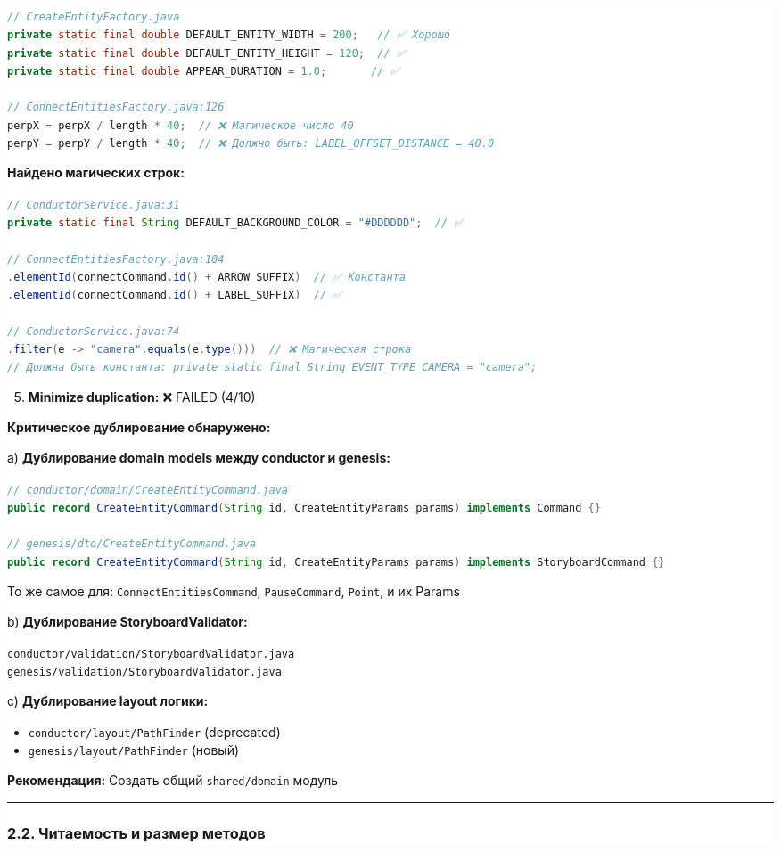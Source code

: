 ```java
// CreateEntityFactory.java
private static final double DEFAULT_ENTITY_WIDTH = 200;   // ✅ Хорошо
private static final double DEFAULT_ENTITY_HEIGHT = 120;  // ✅
private static final double APPEAR_DURATION = 1.0;       // ✅

// ConnectEntitiesFactory.java:126
perpX = perpX / length * 40;  // ❌ Магическое число 40
perpY = perpY / length * 40;  // ❌ Должно быть: LABEL_OFFSET_DISTANCE = 40.0
```

**Найдено магических строк:**

```java
// ConductorService.java:31
private static final String DEFAULT_BACKGROUND_COLOR = "#DDDDDD";  // ✅

// ConnectEntitiesFactory.java:104
.elementId(connectCommand.id() + ARROW_SUFFIX)  // ✅ Константа
.elementId(connectCommand.id() + LABEL_SUFFIX)  // ✅

// ConductorService.java:74
.filter(e -> "camera".equals(e.type()))  // ❌ Магическая строка
// Должна быть константа: private static final String EVENT_TYPE_CAMERA = "camera";
```

5. **Minimize duplication:** ❌ FAILED (4/10)

**Критическое дублирование обнаружено:**

a) **Дублирование domain models между conductor и genesis:**
```java
// conductor/domain/CreateEntityCommand.java
public record CreateEntityCommand(String id, CreateEntityParams params) implements Command {}

// genesis/dto/CreateEntityCommand.java
public record CreateEntityCommand(String id, CreateEntityParams params) implements StoryboardCommand {}
```
То же самое для: `ConnectEntitiesCommand`, `PauseCommand`, `Point`, и их Params

b) **Дублирование StoryboardValidator:**
```
conductor/validation/StoryboardValidator.java
genesis/validation/StoryboardValidator.java
```

c) **Дублирование layout логики:**
- `conductor/layout/PathFinder` (deprecated)
- `genesis/layout/PathFinder` (новый)

**Рекомендация:** Создать общий `shared/domain` модуль

---

### 2.2. Читаемость и размер методов
